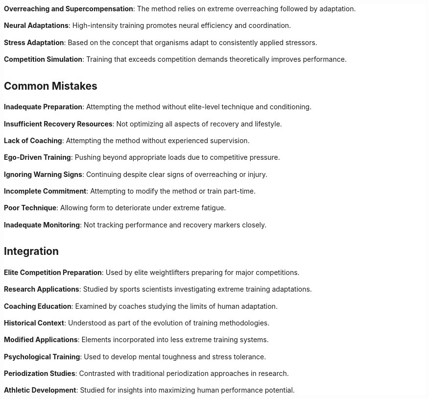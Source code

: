 **Overreaching and Supercompensation**: The method relies on extreme overreaching followed by adaptation.

**Neural Adaptations**: High-intensity training promotes neural efficiency and coordination.

**Stress Adaptation**: Based on the concept that organisms adapt to consistently applied stressors.

**Competition Simulation**: Training that exceeds competition demands theoretically improves performance.

## Common Mistakes

**Inadequate Preparation**: Attempting the method without elite-level technique and conditioning.

**Insufficient Recovery Resources**: Not optimizing all aspects of recovery and lifestyle.

**Lack of Coaching**: Attempting the method without experienced supervision.

**Ego-Driven Training**: Pushing beyond appropriate loads due to competitive pressure.

**Ignoring Warning Signs**: Continuing despite clear signs of overreaching or injury.

**Incomplete Commitment**: Attempting to modify the method or train part-time.

**Poor Technique**: Allowing form to deteriorate under extreme fatigue.

**Inadequate Monitoring**: Not tracking performance and recovery markers closely.

## Integration

**Elite Competition Preparation**: Used by elite weightlifters preparing for major competitions.

**Research Applications**: Studied by sports scientists investigating extreme training adaptations.

**Coaching Education**: Examined by coaches studying the limits of human adaptation.

**Historical Context**: Understood as part of the evolution of training methodologies.

**Modified Applications**: Elements incorporated into less extreme training systems.

**Psychological Training**: Used to develop mental toughness and stress tolerance.

**Periodization Studies**: Contrasted with traditional periodization approaches in research.

**Athletic Development**: Studied for insights into maximizing human performance potential.